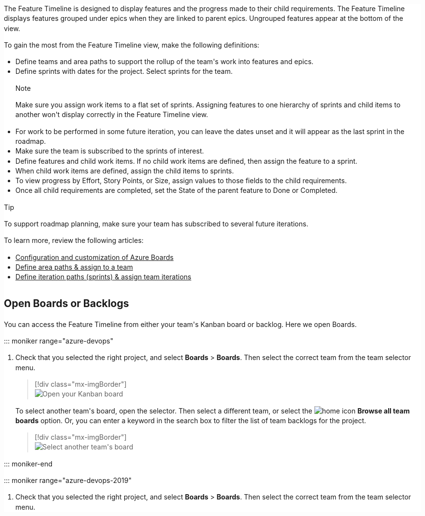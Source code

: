 The Feature Timeline is designed to display features and the progress made to their child requirements. The Feature Timeline displays features grouped under epics when they are linked to parent epics. Ungrouped features appear at the bottom of the view.

To gain the most from the Feature Timeline view, make the following definitions:

* Define teams and area paths to support the rollup of the team's work into features and epics.
* Define sprints with dates for the project. Select sprints for the team.  
   > [!NOTE]  
   > Make sure you assign work items to a flat set of sprints. Assigning features to one hierarchy of sprints and child items to another won't display correctly in the Feature Timeline view.
* For work to be performed in some future iteration, you can leave the dates unset and it will appear as the last sprint in the roadmap.
* Make sure the team is subscribed to the sprints of interest.
* Define features and child work items. If no child work items are defined, then assign the feature to a sprint.
* When child work items are defined, assign the child items to sprints.
* To view progress by Effort, Story Points, or Size, assign values to those fields to the child requirements.
* Once all child requirements are completed, set the State of the parent feature to Done or Completed.

> [!TIP]  
> To support roadmap planning, make sure your team has subscribed to several future iterations.

To learn more, review the following articles:

* [Configuration and customization of Azure Boards](../configure-customize.md)
* [Define area paths & assign to a team](../../organizations/settings/set-area-paths.md)
* [Define iteration paths (sprints) & assign team iterations ](../../organizations/settings/set-iteration-paths-sprints.md)

## Open Boards or Backlogs

You can access the Feature Timeline from either your team's Kanban board or backlog.
Here we open Boards.

::: moniker range="azure-devops"

1.  Check that you selected the right project, and select **Boards** > **Boards**. Then select the correct team from the team selector menu.

    > [!div class="mx-imgBorder"]  
    > ![Open your Kanban board](../boards/media/quickstart/open-kanban-board-agile-s155.png)

    To select another team's board, open the selector. Then select a different team, or select the ![home icon](../../media/icons/home-icon.png) **Browse all team boards** option. Or, you can enter a keyword in the search box to filter the list of team backlogs for the project.

    > [!div class="mx-imgBorder"]  
    > ![Select another team's board](../boards/media/quickstart/select-kanban-team-board.png)

::: moniker-end

::: moniker range="azure-devops-2019"

1.  Check that you selected the right project, and select **Boards** > **Boards**. Then select the correct team from the team selector menu.
